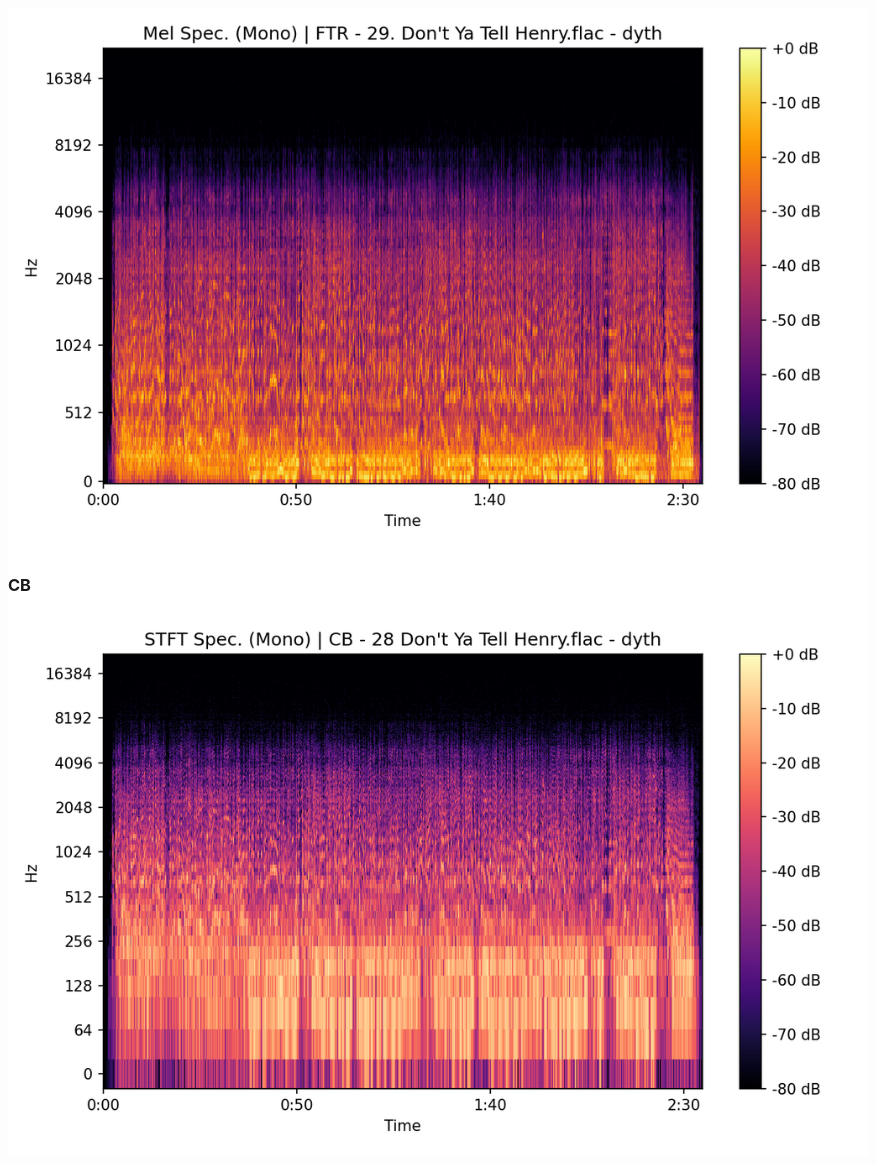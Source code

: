 ![Mel Spectrogram (Mono)](dyth-FTR_melspec_Mono(2).png)

### CB

![STFT Spectrogram (Mono)](dyth-CB_spectrogram_Mono.png)
